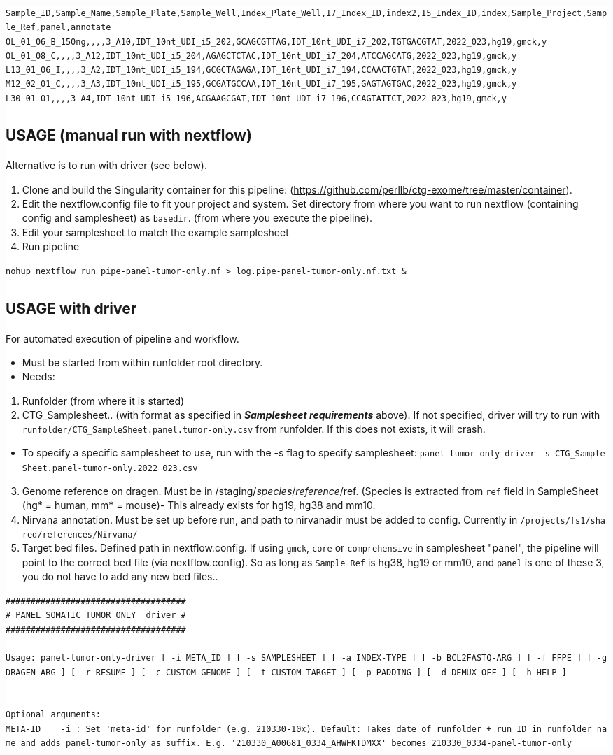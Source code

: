 ```
Sample_ID,Sample_Name,Sample_Plate,Sample_Well,Index_Plate_Well,I7_Index_ID,index2,I5_Index_ID,index,Sample_Project,Sample_Ref,panel,annotate
OL_01_06_B_150ng,,,,3_A10,IDT_10nt_UDI_i5_202,GCAGCGTTAG,IDT_10nt_UDI_i7_202,TGTGACGTAT,2022_023,hg19,gmck,y
OL_01_08_C,,,,3_A12,IDT_10nt_UDI_i5_204,AGAGCTCTAC,IDT_10nt_UDI_i7_204,ATCCAGCATG,2022_023,hg19,gmck,y
L13_01_06_I,,,,3_A2,IDT_10nt_UDI_i5_194,GCGCTAGAGA,IDT_10nt_UDI_i7_194,CCAACTGTAT,2022_023,hg19,gmck,y
M12_02_01_C,,,,3_A3,IDT_10nt_UDI_i5_195,GCGATGCCAA,IDT_10nt_UDI_i7_195,GAGTAGTGAC,2022_023,hg19,gmck,y
L30_01_01,,,,3_A4,IDT_10nt_UDI_i5_196,ACGAAGCGAT,IDT_10nt_UDI_i7_196,CCAGTATTCT,2022_023,hg19,gmck,y 
```


## USAGE (manual run with nextflow)
Alternative is to run with driver (see below). 

1. Clone and build the Singularity container for this pipeline: (https://github.com/perllb/ctg-exome/tree/master/container). 
2. Edit the nextflow.config file to fit your project and system. Set directory from where you want to run nextflow (containing config and samplesheet) as `basedir`. (from where you execute the pipeline).
4. Edit your samplesheet to match the example samplesheet
5. Run pipeline 
```
nohup nextflow run pipe-panel-tumor-only.nf > log.pipe-panel-tumor-only.nf.txt &
```

## USAGE with driver 
For automated execution of pipeline and workflow.

- Must be started from within runfolder root directory.
- Needs:
 1. Runfolder (from where it is started)
 2. CTG_Samplesheet.. (with format as specified in ***Samplesheet requirements*** above). If not specified, driver will try to run with `runfolder/CTG_SampleSheet.panel.tumor-only.csv` from runfolder. If this does not exists, it will crash. 
   - To specify a specific samplesheet to use, run with the -s flag to specify samplesheet: `panel-tumor-only-driver -s CTG_SampleSheet.panel-tumor-only.2022_023.csv`
 3. Genome reference on dragen. Must be in /staging/$species/reference/$ref. (Species is extracted from `ref` field in SampleSheet (hg* = human, mm* = mouse)- This already exists for hg19, hg38 and mm10.
 4. Nirvana annotation. Must be set up before run, and path to nirvanadir must be added to config. Currently in `/projects/fs1/shared/references/Nirvana/`
 5. Target bed files. Defined path in nextflow.config. If using `gmck`, `core` or `comprehensive` in samplesheet "panel", the pipeline will point to the correct bed file (via nextflow.config). So as long as `Sample_Ref` is hg38, hg19 or mm10, and `panel` is one of these 3, you do not have to add any new bed files..
 
```
####################################
# PANEL SOMATIC TUMOR ONLY  driver #
####################################

Usage: panel-tumor-only-driver [ -i META_ID ] [ -s SAMPLESHEET ] [ -a INDEX-TYPE ] [ -b BCL2FASTQ-ARG ] [ -f FFPE ] [ -g DRAGEN_ARG ] [ -r RESUME ] [ -c CUSTOM-GENOME ] [ -t CUSTOM-TARGET ] [ -p PADDING ] [ -d DEMUX-OFF ] [ -h HELP ]


Optional arguments:
META-ID    -i : Set 'meta-id' for runfolder (e.g. 210330-10x). Default: Takes date of runfolder + run ID in runfolder name and adds panel-tumor-only as suffix. E.g. '210330_A00681_0334_AHWFKTDMXX' becomes 210330_0334-panel-tumor-only
```